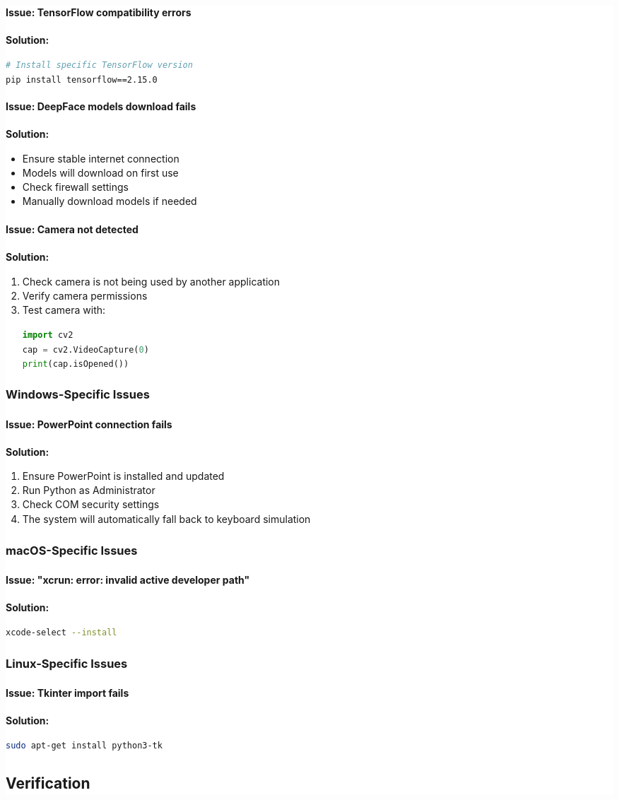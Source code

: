 #### Issue: TensorFlow compatibility errors
**Solution:**
```bash
# Install specific TensorFlow version
pip install tensorflow==2.15.0
```

#### Issue: DeepFace models download fails
**Solution:**
- Ensure stable internet connection
- Models will download on first use
- Check firewall settings
- Manually download models if needed

#### Issue: Camera not detected
**Solution:**
1. Check camera is not being used by another application
2. Verify camera permissions
3. Test camera with:
   ```python
   import cv2
   cap = cv2.VideoCapture(0)
   print(cap.isOpened())
   ```

### Windows-Specific Issues

#### Issue: PowerPoint connection fails
**Solution:**
1. Ensure PowerPoint is installed and updated
2. Run Python as Administrator
3. Check COM security settings
4. The system will automatically fall back to keyboard simulation

### macOS-Specific Issues

#### Issue: "xcrun: error: invalid active developer path"
**Solution:**
```bash
xcode-select --install
```

### Linux-Specific Issues

#### Issue: Tkinter import fails
**Solution:**
```bash
sudo apt-get install python3-tk
```

## Verification
